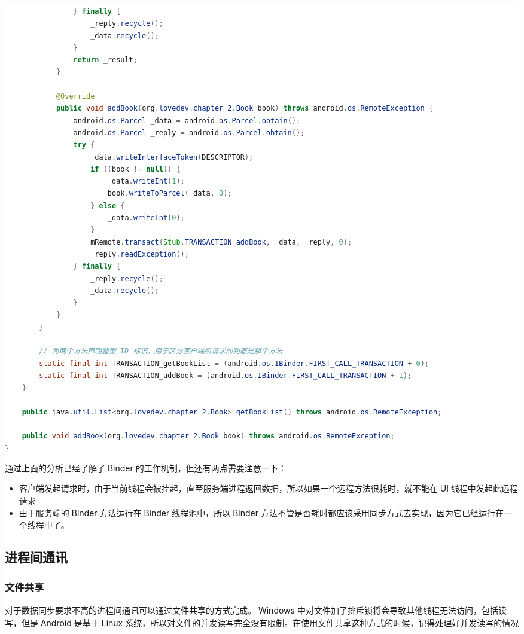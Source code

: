 ```java
                } finally {
                    _reply.recycle();
                    _data.recycle();
                }
                return _result;
            }

            @Override
            public void addBook(org.lovedev.chapter_2.Book book) throws android.os.RemoteException {
                android.os.Parcel _data = android.os.Parcel.obtain();
                android.os.Parcel _reply = android.os.Parcel.obtain();
                try {
                    _data.writeInterfaceToken(DESCRIPTOR);
                    if ((book != null)) {
                        _data.writeInt(1);
                        book.writeToParcel(_data, 0);
                    } else {
                        _data.writeInt(0);
                    }
                    mRemote.transact(Stub.TRANSACTION_addBook, _data, _reply, 0);
                    _reply.readException();
                } finally {
                    _reply.recycle();
                    _data.recycle();
                }
            }
        }

        // 为两个方法声明整型 ID 标识，用于区分客户端所请求的到底是那个方法
        static final int TRANSACTION_getBookList = (android.os.IBinder.FIRST_CALL_TRANSACTION + 0);
        static final int TRANSACTION_addBook = (android.os.IBinder.FIRST_CALL_TRANSACTION + 1);
    }

    public java.util.List<org.lovedev.chapter_2.Book> getBookList() throws android.os.RemoteException;

    public void addBook(org.lovedev.chapter_2.Book book) throws android.os.RemoteException;
}
```

通过上面的分析已经了解了 Binder 的工作机制，但还有两点需要注意一下：

* 客户端发起请求时，由于当前线程会被挂起，直至服务端进程返回数据，所以如果一个远程方法很耗时，就不能在 UI 线程中发起此远程请求
* 由于服务端的 Binder 方法运行在 Binder 线程池中，所以 Binder 方法不管是否耗时都应该采用同步方式去实现，因为它已经运行在一个线程中了。

## 进程间通讯

### 文件共享

对于数据同步要求不高的进程间通讯可以通过文件共享的方式完成。 Windows 中对文件加了排斥锁将会导致其他线程无法访问，包括读写，但是 Android 是基于 Linux 系统，所以对文件的并发读写完全没有限制。在使用文件共享这种方式的时候，记得处理好并发读写的情况
